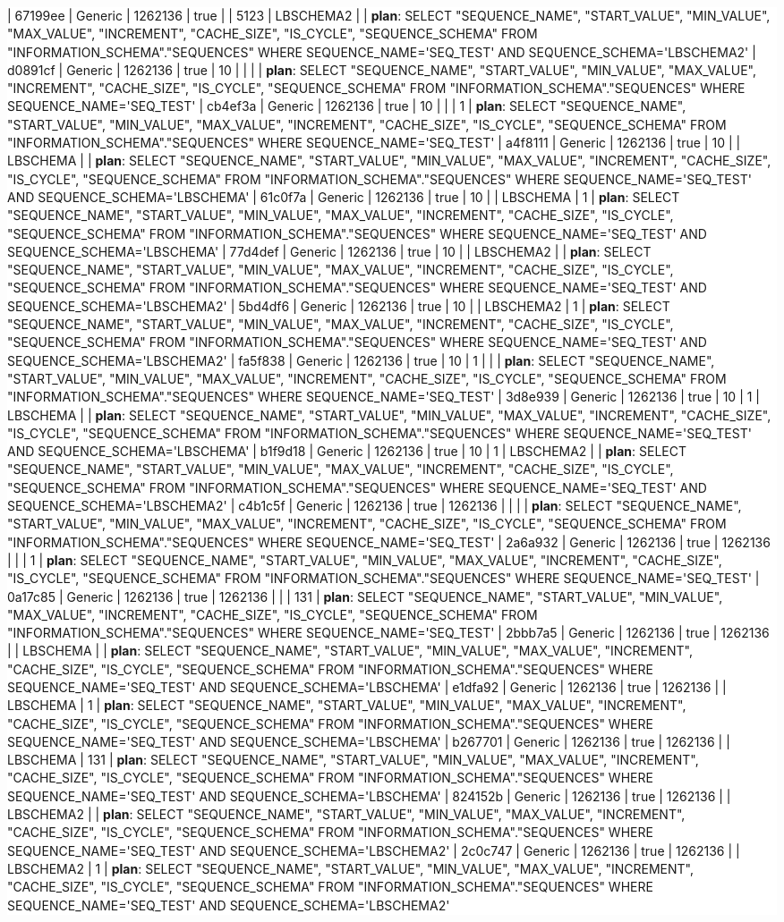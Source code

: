 | 67199ee     | Generic  | 1262136   | true  |          | 5123     | LBSCHEMA2 |            | **plan**: SELECT "SEQUENCE_NAME", "START_VALUE", "MIN_VALUE", "MAX_VALUE", "INCREMENT", "CACHE_SIZE", "IS_CYCLE", "SEQUENCE_SCHEMA" FROM "INFORMATION_SCHEMA"."SEQUENCES" WHERE SEQUENCE_NAME='SEQ_TEST' AND SEQUENCE_SCHEMA='LBSCHEMA2'
| d0891cf     | Generic  | 1262136   | true  | 10       |          |           |            | **plan**: SELECT "SEQUENCE_NAME", "START_VALUE", "MIN_VALUE", "MAX_VALUE", "INCREMENT", "CACHE_SIZE", "IS_CYCLE", "SEQUENCE_SCHEMA" FROM "INFORMATION_SCHEMA"."SEQUENCES" WHERE SEQUENCE_NAME='SEQ_TEST'
| cb4ef3a     | Generic  | 1262136   | true  | 10       |          |           | 1          | **plan**: SELECT "SEQUENCE_NAME", "START_VALUE", "MIN_VALUE", "MAX_VALUE", "INCREMENT", "CACHE_SIZE", "IS_CYCLE", "SEQUENCE_SCHEMA" FROM "INFORMATION_SCHEMA"."SEQUENCES" WHERE SEQUENCE_NAME='SEQ_TEST'
| a4f8111     | Generic  | 1262136   | true  | 10       |          | LBSCHEMA  |            | **plan**: SELECT "SEQUENCE_NAME", "START_VALUE", "MIN_VALUE", "MAX_VALUE", "INCREMENT", "CACHE_SIZE", "IS_CYCLE", "SEQUENCE_SCHEMA" FROM "INFORMATION_SCHEMA"."SEQUENCES" WHERE SEQUENCE_NAME='SEQ_TEST' AND SEQUENCE_SCHEMA='LBSCHEMA'
| 61c0f7a     | Generic  | 1262136   | true  | 10       |          | LBSCHEMA  | 1          | **plan**: SELECT "SEQUENCE_NAME", "START_VALUE", "MIN_VALUE", "MAX_VALUE", "INCREMENT", "CACHE_SIZE", "IS_CYCLE", "SEQUENCE_SCHEMA" FROM "INFORMATION_SCHEMA"."SEQUENCES" WHERE SEQUENCE_NAME='SEQ_TEST' AND SEQUENCE_SCHEMA='LBSCHEMA'
| 77d4def     | Generic  | 1262136   | true  | 10       |          | LBSCHEMA2 |            | **plan**: SELECT "SEQUENCE_NAME", "START_VALUE", "MIN_VALUE", "MAX_VALUE", "INCREMENT", "CACHE_SIZE", "IS_CYCLE", "SEQUENCE_SCHEMA" FROM "INFORMATION_SCHEMA"."SEQUENCES" WHERE SEQUENCE_NAME='SEQ_TEST' AND SEQUENCE_SCHEMA='LBSCHEMA2'
| 5bd4df6     | Generic  | 1262136   | true  | 10       |          | LBSCHEMA2 | 1          | **plan**: SELECT "SEQUENCE_NAME", "START_VALUE", "MIN_VALUE", "MAX_VALUE", "INCREMENT", "CACHE_SIZE", "IS_CYCLE", "SEQUENCE_SCHEMA" FROM "INFORMATION_SCHEMA"."SEQUENCES" WHERE SEQUENCE_NAME='SEQ_TEST' AND SEQUENCE_SCHEMA='LBSCHEMA2'
| fa5f838     | Generic  | 1262136   | true  | 10       | 1        |           |            | **plan**: SELECT "SEQUENCE_NAME", "START_VALUE", "MIN_VALUE", "MAX_VALUE", "INCREMENT", "CACHE_SIZE", "IS_CYCLE", "SEQUENCE_SCHEMA" FROM "INFORMATION_SCHEMA"."SEQUENCES" WHERE SEQUENCE_NAME='SEQ_TEST'
| 3d8e939     | Generic  | 1262136   | true  | 10       | 1        | LBSCHEMA  |            | **plan**: SELECT "SEQUENCE_NAME", "START_VALUE", "MIN_VALUE", "MAX_VALUE", "INCREMENT", "CACHE_SIZE", "IS_CYCLE", "SEQUENCE_SCHEMA" FROM "INFORMATION_SCHEMA"."SEQUENCES" WHERE SEQUENCE_NAME='SEQ_TEST' AND SEQUENCE_SCHEMA='LBSCHEMA'
| b1f9d18     | Generic  | 1262136   | true  | 10       | 1        | LBSCHEMA2 |            | **plan**: SELECT "SEQUENCE_NAME", "START_VALUE", "MIN_VALUE", "MAX_VALUE", "INCREMENT", "CACHE_SIZE", "IS_CYCLE", "SEQUENCE_SCHEMA" FROM "INFORMATION_SCHEMA"."SEQUENCES" WHERE SEQUENCE_NAME='SEQ_TEST' AND SEQUENCE_SCHEMA='LBSCHEMA2'
| c4b1c5f     | Generic  | 1262136   | true  | 1262136  |          |           |            | **plan**: SELECT "SEQUENCE_NAME", "START_VALUE", "MIN_VALUE", "MAX_VALUE", "INCREMENT", "CACHE_SIZE", "IS_CYCLE", "SEQUENCE_SCHEMA" FROM "INFORMATION_SCHEMA"."SEQUENCES" WHERE SEQUENCE_NAME='SEQ_TEST'
| 2a6a932     | Generic  | 1262136   | true  | 1262136  |          |           | 1          | **plan**: SELECT "SEQUENCE_NAME", "START_VALUE", "MIN_VALUE", "MAX_VALUE", "INCREMENT", "CACHE_SIZE", "IS_CYCLE", "SEQUENCE_SCHEMA" FROM "INFORMATION_SCHEMA"."SEQUENCES" WHERE SEQUENCE_NAME='SEQ_TEST'
| 0a17c85     | Generic  | 1262136   | true  | 1262136  |          |           | 131        | **plan**: SELECT "SEQUENCE_NAME", "START_VALUE", "MIN_VALUE", "MAX_VALUE", "INCREMENT", "CACHE_SIZE", "IS_CYCLE", "SEQUENCE_SCHEMA" FROM "INFORMATION_SCHEMA"."SEQUENCES" WHERE SEQUENCE_NAME='SEQ_TEST'
| 2bbb7a5     | Generic  | 1262136   | true  | 1262136  |          | LBSCHEMA  |            | **plan**: SELECT "SEQUENCE_NAME", "START_VALUE", "MIN_VALUE", "MAX_VALUE", "INCREMENT", "CACHE_SIZE", "IS_CYCLE", "SEQUENCE_SCHEMA" FROM "INFORMATION_SCHEMA"."SEQUENCES" WHERE SEQUENCE_NAME='SEQ_TEST' AND SEQUENCE_SCHEMA='LBSCHEMA'
| e1dfa92     | Generic  | 1262136   | true  | 1262136  |          | LBSCHEMA  | 1          | **plan**: SELECT "SEQUENCE_NAME", "START_VALUE", "MIN_VALUE", "MAX_VALUE", "INCREMENT", "CACHE_SIZE", "IS_CYCLE", "SEQUENCE_SCHEMA" FROM "INFORMATION_SCHEMA"."SEQUENCES" WHERE SEQUENCE_NAME='SEQ_TEST' AND SEQUENCE_SCHEMA='LBSCHEMA'
| b267701     | Generic  | 1262136   | true  | 1262136  |          | LBSCHEMA  | 131        | **plan**: SELECT "SEQUENCE_NAME", "START_VALUE", "MIN_VALUE", "MAX_VALUE", "INCREMENT", "CACHE_SIZE", "IS_CYCLE", "SEQUENCE_SCHEMA" FROM "INFORMATION_SCHEMA"."SEQUENCES" WHERE SEQUENCE_NAME='SEQ_TEST' AND SEQUENCE_SCHEMA='LBSCHEMA'
| 824152b     | Generic  | 1262136   | true  | 1262136  |          | LBSCHEMA2 |            | **plan**: SELECT "SEQUENCE_NAME", "START_VALUE", "MIN_VALUE", "MAX_VALUE", "INCREMENT", "CACHE_SIZE", "IS_CYCLE", "SEQUENCE_SCHEMA" FROM "INFORMATION_SCHEMA"."SEQUENCES" WHERE SEQUENCE_NAME='SEQ_TEST' AND SEQUENCE_SCHEMA='LBSCHEMA2'
| 2c0c747     | Generic  | 1262136   | true  | 1262136  |          | LBSCHEMA2 | 1          | **plan**: SELECT "SEQUENCE_NAME", "START_VALUE", "MIN_VALUE", "MAX_VALUE", "INCREMENT", "CACHE_SIZE", "IS_CYCLE", "SEQUENCE_SCHEMA" FROM "INFORMATION_SCHEMA"."SEQUENCES" WHERE SEQUENCE_NAME='SEQ_TEST' AND SEQUENCE_SCHEMA='LBSCHEMA2'